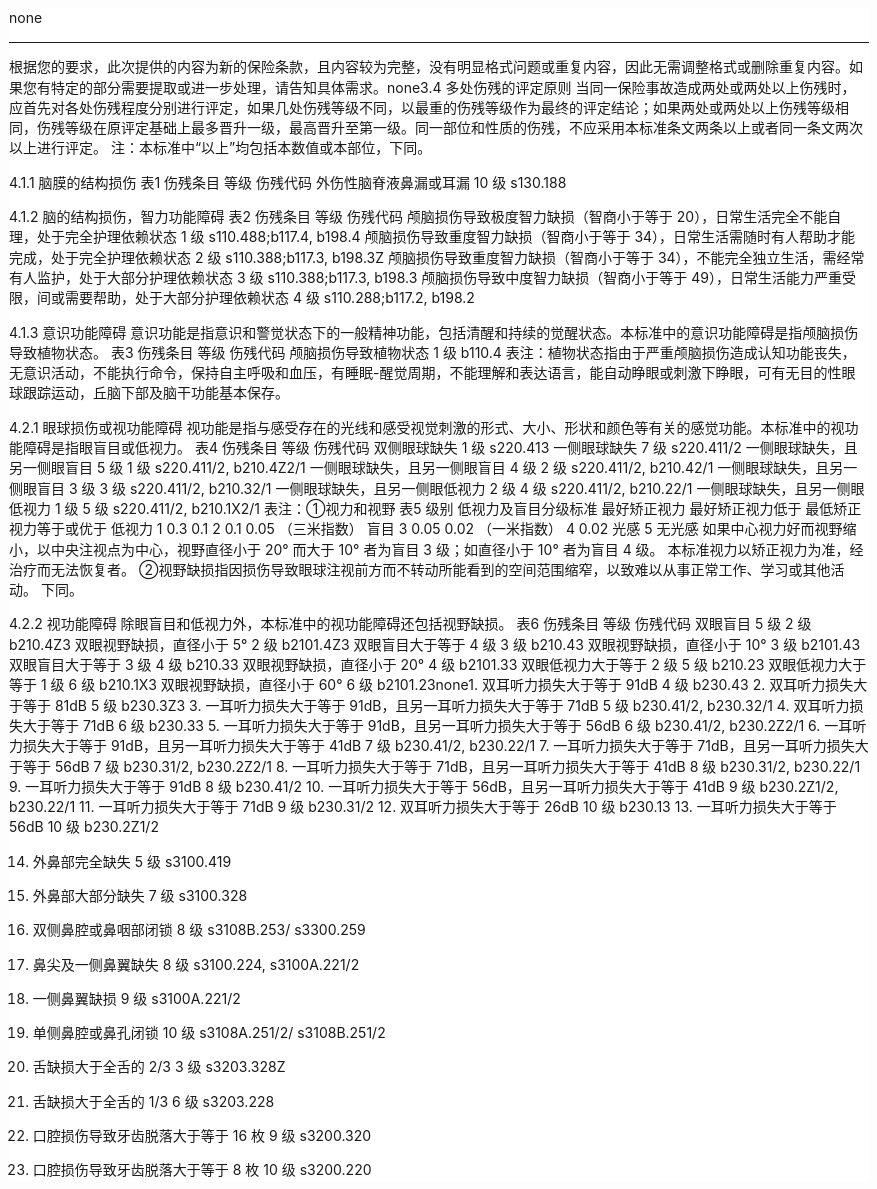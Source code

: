 none

---

根据您的要求，此次提供的内容为新的保险条款，且内容较为完整，没有明显格式问题或重复内容，因此无需调整格式或删除重复内容。如果您有特定的部分需要提取或进一步处理，请告知具体需求。none3.4 多处伤残的评定原则 当同一保险事故造成两处或两处以上伤残时，应首先对各处伤残程度分别进行评定，如果几处伤残等级不同，以最重的伤残等级作为最终的评定结论；如果两处或两处以上伤残等级相同，伤残等级在原评定基础上最多晋升一级，最高晋升至第一级。同一部位和性质的伤残，不应采用本标准条文两条以上或者同一条文两次以上进行评定。 注：本标准中“以上”均包括本数值或本部位，下同。

4.1.1 脑膜的结构损伤 表1 伤残条目 等级 伤残代码 外伤性脑脊液鼻漏或耳漏 10 级 s130.188

4.1.2 脑的结构损伤，智力功能障碍 表2 伤残条目 等级 伤残代码 颅脑损伤导致极度智力缺损（智商小于等于 20），日常生活完全不能自理，处于完全护理依赖状态 1 级 s110.488;b117.4, b198.4 颅脑损伤导致重度智力缺损（智商小于等于 34），日常生活需随时有人帮助才能完成，处于完全护理依赖状态 2 级 s110.388;b117.3, b198.3Z 颅脑损伤导致重度智力缺损（智商小于等于 34），不能完全独立生活，需经常有人监护，处于大部分护理依赖状态 3 级 s110.388;b117.3, b198.3 颅脑损伤导致中度智力缺损（智商小于等于 49），日常生活能力严重受限，间或需要帮助，处于大部分护理依赖状态 4 级 s110.288;b117.2, b198.2

4.1.3 意识功能障碍 意识功能是指意识和警觉状态下的一般精神功能，包括清醒和持续的觉醒状态。本标准中的意识功能障碍是指颅脑损伤导致植物状态。 表3 伤残条目 等级 伤残代码 颅脑损伤导致植物状态 1 级 b110.4 表注：植物状态指由于严重颅脑损伤造成认知功能丧失，无意识活动，不能执行命令，保持自主呼吸和血压，有睡眠-醒觉周期，不能理解和表达语言，能自动睁眼或刺激下睁眼，可有无目的性眼球跟踪运动，丘脑下部及脑干功能基本保存。

4.2.1 眼球损伤或视功能障碍 视功能是指与感受存在的光线和感受视觉刺激的形式、大小、形状和颜色等有关的感觉功能。本标准中的视功能障碍是指眼盲目或低视力。 表4 伤残条目 等级 伤残代码 双侧眼球缺失 1 级 s220.413 一侧眼球缺失 7 级 s220.411/2 一侧眼球缺失，且另一侧眼盲目 5 级 1 级 s220.411/2, b210.4Z2/1 一侧眼球缺失，且另一侧眼盲目 4 级 2 级 s220.411/2, b210.42/1 一侧眼球缺失，且另一侧眼盲目 3 级 3 级 s220.411/2, b210.32/1 一侧眼球缺失，且另一侧眼低视力 2 级 4 级 s220.411/2, b210.22/1 一侧眼球缺失，且另一侧眼低视力 1 级 5 级 s220.411/2, b210.1X2/1 表注：①视力和视野 表5 级别 低视力及盲目分级标准 最好矫正视力 最好矫正视力低于 最低矫正视力等于或优于 低视力 1 0.3 0.1 2 0.1 0.05 （三米指数） 盲目 3 0.05 0.02 （一米指数） 4 0.02 光感 5 无光感 如果中心视力好而视野缩小，以中央注视点为中心，视野直径小于 20° 而大于 10° 者为盲目 3 级；如直径小于 10° 者为盲目 4 级。 本标准视力以矫正视力为准，经治疗而无法恢复者。 ②视野缺损指因损伤导致眼球注视前方而不转动所能看到的空间范围缩窄，以致难以从事正常工作、学习或其他活动。 下同。

4.2.2 视功能障碍 除眼盲目和低视力外，本标准中的视功能障碍还包括视野缺损。 表6 伤残条目 等级 伤残代码 双眼盲目 5 级 2 级 b210.4Z3 双眼视野缺损，直径小于 5° 2 级 b2101.4Z3 双眼盲目大于等于 4 级 3 级 b210.43 双眼视野缺损，直径小于 10° 3 级 b2101.43 双眼盲目大于等于 3 级 4 级 b210.33 双眼视野缺损，直径小于 20° 4 级 b2101.33 双眼低视力大于等于 2 级 5 级 b210.23 双眼低视力大于等于 1 级 6 级 b210.1X3 双眼视野缺损，直径小于 60° 6 级 b2101.23none1. 双耳听力损失大于等于 91dB 4 级 b230.43
2. 双耳听力损失大于等于 81dB 5 级 b230.3Z3
3. 一耳听力损失大于等于 91dB，且另一耳听力损失大于等于 71dB 5 级 b230.41/2, b230.32/1
4. 双耳听力损失大于等于 71dB 6 级 b230.33
5. 一耳听力损失大于等于 91dB，且另一耳听力损失大于等于 56dB 6 级 b230.41/2, b230.2Z2/1
6. 一耳听力损失大于等于 91dB，且另一耳听力损失大于等于 41dB 7 级 b230.41/2, b230.22/1
7. 一耳听力损失大于等于 71dB，且另一耳听力损失大于等于 56dB 7 级 b230.31/2, b230.2Z2/1
8. 一耳听力损失大于等于 71dB，且另一耳听力损失大于等于 41dB 8 级 b230.31/2, b230.22/1
9. 一耳听力损失大于等于 91dB 8 级 b230.41/2
10. 一耳听力损失大于等于 56dB，且另一耳听力损失大于等于 41dB 9 级 b230.2Z1/2, b230.22/1
11. 一耳听力损失大于等于 71dB 9 级 b230.31/2
12. 双耳听力损失大于等于 26dB 10 级 b230.13
13. 一耳听力损失大于等于 56dB 10 级 b230.2Z1/2

14. 外鼻部完全缺失 5 级 s3100.419
15. 外鼻部大部分缺失 7 级 s3100.328
16. 双侧鼻腔或鼻咽部闭锁 8 级 s3108B.253/ s3300.259
17. 鼻尖及一侧鼻翼缺失 8 级 s3100.224, s3100A.221/2
18. 一侧鼻翼缺损 9 级 s3100A.221/2
19. 单侧鼻腔或鼻孔闭锁 10 级 s3108A.251/2/ s3108B.251/2

20. 舌缺损大于全舌的 2/3 3 级 s3203.328Z
21. 舌缺损大于全舌的 1/3 6 级 s3203.228
22. 口腔损伤导致牙齿脱落大于等于 16 枚 9 级 s3200.320
23. 口腔损伤导致牙齿脱落大于等于 8 枚 10 级 s3200.220
